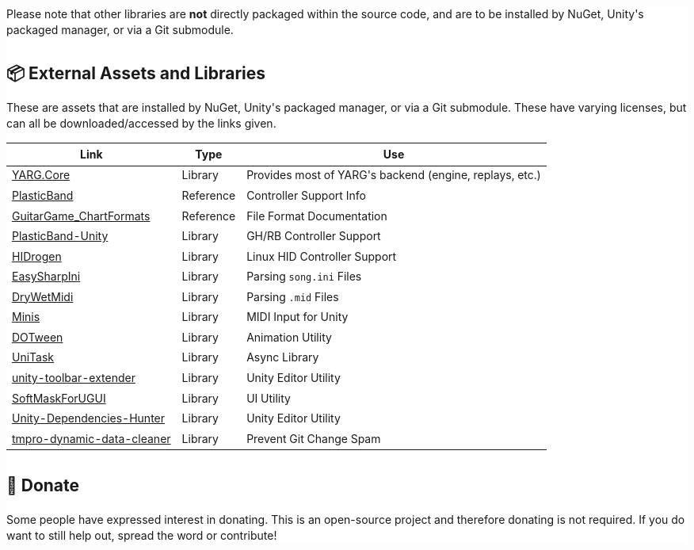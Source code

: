 Please note that other libraries are **not** directly packaged within the source code, and are to be installed by NuGet, Unity's packaged manager, or via a Git submodule.

## 📦 External Assets and Libraries

These are assets that are installed by NuGet, Unity's packaged manager, or via a Git submodule. These have varying licenses, but can all be downloaded/accessed by the links given.

| Link | Type | Use |
| --- | --- | --- |
| [YARG.Core](https://github.com/YARC-Official/YARG.Core) | Library | Provides most of YARG's backend (engine, replays, etc.)
| [PlasticBand](https://github.com/TheNathannator/PlasticBand) | Reference | Controller Support Info
| [GuitarGame_ChartFormats](https://github.com/TheNathannator/GuitarGame_ChartFormats) | Reference | File Format Documentation
| [PlasticBand-Unity](https://github.com/TheNathannator/PlasticBand-Unity) | Library | GH/RB Controller Support
| [HIDrogen](https://github.com/TheNathannator/HIDrogen) | Library | Linux HID Controller Support
| [EasySharpIni](https://www.nuget.org/packages/EasySharpIni/) | Library | Parsing `song.ini` Files
| [DryWetMidi](https://www.nuget.org/packages/Melanchall.DryWetMidi) | Library | Parsing `.mid` Files
| [Minis](https://github.com/keijiro/Minis/tree/master) | Library | MIDI Input for Unity
| [DOTween](https://github.com/Demigiant/dotween) | Library | Animation Utility
| [UniTask](https://github.com/Cysharp/UniTask) | Library | Async Library
| [unity-toolbar-extender](https://github.com/marijnz/unity-toolbar-extender/) | Library | Unity Editor Utility
| [SoftMaskForUGUI](https://github.com/mob-sakai/SoftMaskForUGUI) | Library | UI Utility
| [Unity-Dependencies-Hunter](https://github.com/AlexeyPerov/Unity-Dependencies-Hunter) | Library | Unity Editor Utility
| [tmpro-dynamic-data-cleaner](https://github.com/STARasGAMES/tmpro-dynamic-data-cleaner) | Library | Prevent Git Change Spam

## 💸 Donate

Some people have expressed interest in donating. This is an open-source project and therefore donating is not required. If you do want to still help out, spread the word or contribute!
